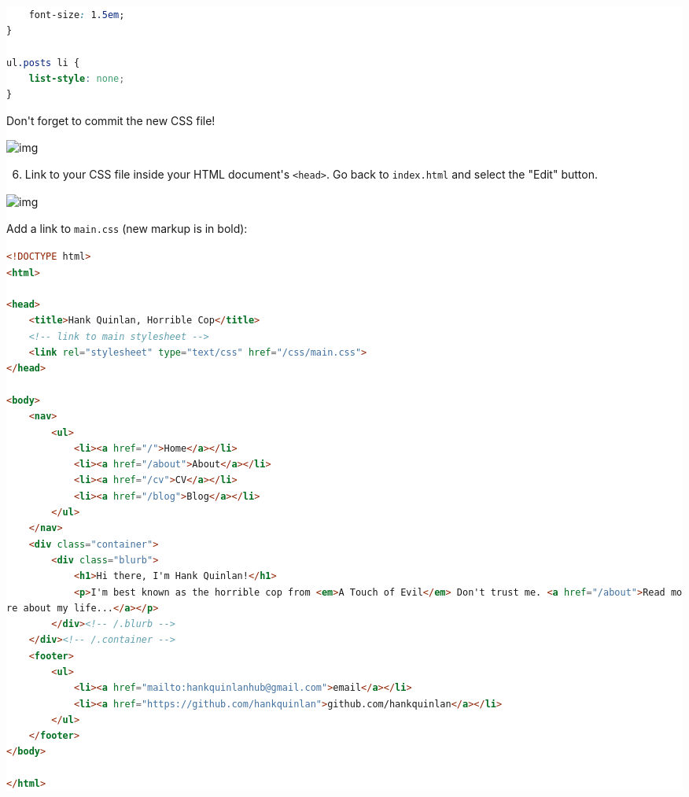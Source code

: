 ```css
    font-size: 1.5em;
}

ul.posts li {
    list-style: none;
}
```

Don't forget to commit the new CSS file!

![img](http://jmcglone.com/img/guides/06-commit-css-file.png)

6. Link to your CSS file inside your HTML document's `<head>`. Go back to `index.html` and select the "Edit" button.

![img](http://jmcglone.com/img/guides/07-01-edit-index-page.png)

Add a link to `main.css` (new markup is in bold):

```html
<!DOCTYPE html>
<html>

<head>
    <title>Hank Quinlan, Horrible Cop</title>
    <!-- link to main stylesheet -->
    <link rel="stylesheet" type="text/css" href="/css/main.css">
</head>

<body>
    <nav>
        <ul>
            <li><a href="/">Home</a></li>
            <li><a href="/about">About</a></li>
            <li><a href="/cv">CV</a></li>
            <li><a href="/blog">Blog</a></li>
        </ul>
    </nav>
    <div class="container">
        <div class="blurb">
            <h1>Hi there, I'm Hank Quinlan!</h1>
            <p>I'm best known as the horrible cop from <em>A Touch of Evil</em> Don't trust me. <a href="/about">Read more about my life...</a></p>
        </div><!-- /.blurb -->
    </div><!-- /.container -->
    <footer>
        <ul>
            <li><a href="mailto:hankquinlanhub@gmail.com">email</a></li>
            <li><a href="https://github.com/hankquinlan">github.com/hankquinlan</a></li>
        </ul>
    </footer>
</body>

</html>
```
